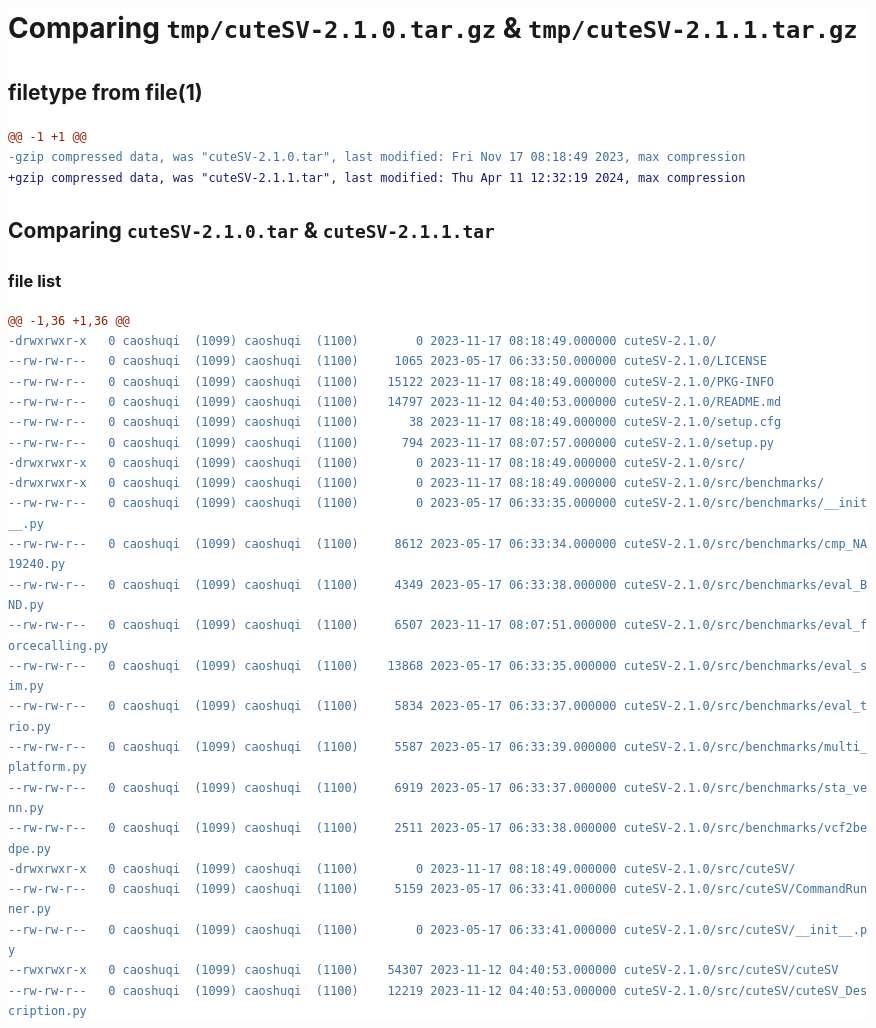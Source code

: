 # Comparing `tmp/cuteSV-2.1.0.tar.gz` & `tmp/cuteSV-2.1.1.tar.gz`

## filetype from file(1)

```diff
@@ -1 +1 @@
-gzip compressed data, was "cuteSV-2.1.0.tar", last modified: Fri Nov 17 08:18:49 2023, max compression
+gzip compressed data, was "cuteSV-2.1.1.tar", last modified: Thu Apr 11 12:32:19 2024, max compression
```

## Comparing `cuteSV-2.1.0.tar` & `cuteSV-2.1.1.tar`

### file list

```diff
@@ -1,36 +1,36 @@
-drwxrwxr-x   0 caoshuqi  (1099) caoshuqi  (1100)        0 2023-11-17 08:18:49.000000 cuteSV-2.1.0/
--rw-rw-r--   0 caoshuqi  (1099) caoshuqi  (1100)     1065 2023-05-17 06:33:50.000000 cuteSV-2.1.0/LICENSE
--rw-rw-r--   0 caoshuqi  (1099) caoshuqi  (1100)    15122 2023-11-17 08:18:49.000000 cuteSV-2.1.0/PKG-INFO
--rw-rw-r--   0 caoshuqi  (1099) caoshuqi  (1100)    14797 2023-11-12 04:40:53.000000 cuteSV-2.1.0/README.md
--rw-rw-r--   0 caoshuqi  (1099) caoshuqi  (1100)       38 2023-11-17 08:18:49.000000 cuteSV-2.1.0/setup.cfg
--rw-rw-r--   0 caoshuqi  (1099) caoshuqi  (1100)      794 2023-11-17 08:07:57.000000 cuteSV-2.1.0/setup.py
-drwxrwxr-x   0 caoshuqi  (1099) caoshuqi  (1100)        0 2023-11-17 08:18:49.000000 cuteSV-2.1.0/src/
-drwxrwxr-x   0 caoshuqi  (1099) caoshuqi  (1100)        0 2023-11-17 08:18:49.000000 cuteSV-2.1.0/src/benchmarks/
--rw-rw-r--   0 caoshuqi  (1099) caoshuqi  (1100)        0 2023-05-17 06:33:35.000000 cuteSV-2.1.0/src/benchmarks/__init__.py
--rw-rw-r--   0 caoshuqi  (1099) caoshuqi  (1100)     8612 2023-05-17 06:33:34.000000 cuteSV-2.1.0/src/benchmarks/cmp_NA19240.py
--rw-rw-r--   0 caoshuqi  (1099) caoshuqi  (1100)     4349 2023-05-17 06:33:38.000000 cuteSV-2.1.0/src/benchmarks/eval_BND.py
--rw-rw-r--   0 caoshuqi  (1099) caoshuqi  (1100)     6507 2023-11-17 08:07:51.000000 cuteSV-2.1.0/src/benchmarks/eval_forcecalling.py
--rw-rw-r--   0 caoshuqi  (1099) caoshuqi  (1100)    13868 2023-05-17 06:33:35.000000 cuteSV-2.1.0/src/benchmarks/eval_sim.py
--rw-rw-r--   0 caoshuqi  (1099) caoshuqi  (1100)     5834 2023-05-17 06:33:37.000000 cuteSV-2.1.0/src/benchmarks/eval_trio.py
--rw-rw-r--   0 caoshuqi  (1099) caoshuqi  (1100)     5587 2023-05-17 06:33:39.000000 cuteSV-2.1.0/src/benchmarks/multi_platform.py
--rw-rw-r--   0 caoshuqi  (1099) caoshuqi  (1100)     6919 2023-05-17 06:33:37.000000 cuteSV-2.1.0/src/benchmarks/sta_venn.py
--rw-rw-r--   0 caoshuqi  (1099) caoshuqi  (1100)     2511 2023-05-17 06:33:38.000000 cuteSV-2.1.0/src/benchmarks/vcf2bedpe.py
-drwxrwxr-x   0 caoshuqi  (1099) caoshuqi  (1100)        0 2023-11-17 08:18:49.000000 cuteSV-2.1.0/src/cuteSV/
--rw-rw-r--   0 caoshuqi  (1099) caoshuqi  (1100)     5159 2023-05-17 06:33:41.000000 cuteSV-2.1.0/src/cuteSV/CommandRunner.py
--rw-rw-r--   0 caoshuqi  (1099) caoshuqi  (1100)        0 2023-05-17 06:33:41.000000 cuteSV-2.1.0/src/cuteSV/__init__.py
--rwxrwxr-x   0 caoshuqi  (1099) caoshuqi  (1100)    54307 2023-11-12 04:40:53.000000 cuteSV-2.1.0/src/cuteSV/cuteSV
--rw-rw-r--   0 caoshuqi  (1099) caoshuqi  (1100)    12219 2023-11-12 04:40:53.000000 cuteSV-2.1.0/src/cuteSV/cuteSV_Description.py
```